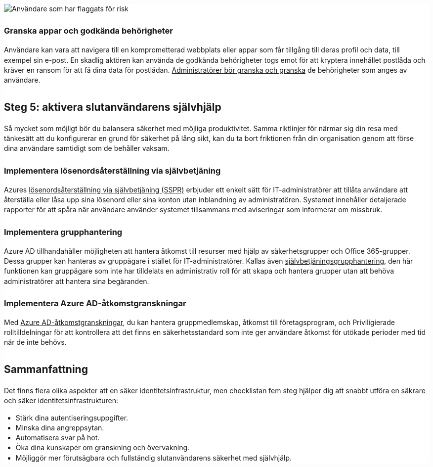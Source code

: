 ![Användare som har flaggats för risk](media/azure-ad/azure-ad-sec-steps3.png)

### <a name="audit-apps-and-consented-permissions"></a>Granska appar och godkända behörigheter

Användare kan vara att navigera till en komprometterad webbplats eller appar som får tillgång till deras profil och data, till exempel sin e-post. En skadlig aktören kan använda de godkända behörigheter togs emot för att kryptera innehållet postlåda och kräver en ransom för att få dina data för postlådan. [Administratörer bör granska och granska](https://docs.microsoft.com/office365/securitycompliance/detect-and-remediate-illicit-consent-grants) de behörigheter som anges av användare.

## <a name="step-5---enable-end-user-self-help"></a>Steg 5: aktivera slutanvändarens självhjälp

Så mycket som möjligt bör du balansera säkerhet med möjliga produktivitet. Samma riktlinjer för närmar sig din resa med tänkesätt att du konfigurerar en grund för säkerhet på lång sikt, kan du ta bort friktionen från din organisation genom att förse dina användare samtidigt som de behåller vaksam. 

### <a name="implement-self-service-password-reset"></a>Implementera lösenordsåterställning via självbetjäning

Azures [lösenordsåterställning via självbetjäning (SSPR)](https://docs.microsoft.com/azure/active-directory/active-directory-passwords-getting-started) erbjuder ett enkelt sätt för IT-administratörer att tillåta användare att återställa eller låsa upp sina lösenord eller sina konton utan inblandning av administratören. Systemet innehåller detaljerade rapporter för att spåra när användare använder systemet tillsammans med aviseringar som informerar om missbruk. 

### <a name="implement-self-service-group-management"></a>Implementera grupphantering

Azure AD tillhandahåller möjligheten att hantera åtkomst till resurser med hjälp av säkerhetsgrupper och Office 365-grupper. Dessa grupper kan hanteras av gruppägare i stället för IT-administratörer. Kallas även [självbetjäningsgrupphantering](https://docs.microsoft.com/azure/active-directory/active-directory-accessmanagement-self-service-group-management), den här funktionen kan gruppägare som inte har tilldelats en administrativ roll för att skapa och hantera grupper utan att behöva administratörer att hantera sina begäranden.

### <a name="implement-azure-ad-access-reviews"></a>Implementera Azure AD-åtkomstgranskningar

Med [Azure AD-åtkomstgranskningar](https://docs.microsoft.com/azure/active-directory/active-directory-azure-ad-controls-access-reviews-overview), du kan hantera gruppmedlemskap, åtkomst till företagsprogram, och Priviligierade rolltilldelningar för att kontrollera att det finns en säkerhetsstandard som inte ger användare åtkomst för utökade perioder med tid när de inte behövs.

## <a name="summary"></a>Sammanfattning

Det finns flera olika aspekter att en säker identitetsinfrastruktur, men checklistan fem steg hjälper dig att snabbt utföra en säkrare och säker identitetsinfrastrukturen:

* Stärk dina autentiseringsuppgifter.
* Minska dina angreppsytan.
* Automatisera svar på hot.
* Öka dina kunskaper om granskning och övervakning.
* Möjliggör mer förutsägbara och fullständig slutanvändarens säkerhet med självhjälp.
